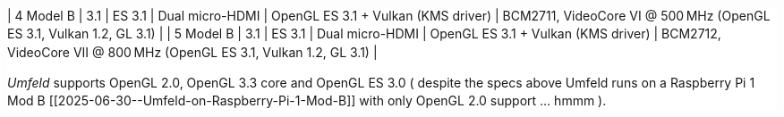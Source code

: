 | 4 Model B        | 3.1                | ES 3.1                | Dual micro-HDMI     | OpenGL ES 3.1 + Vulkan (KMS driver) | BCM2711, VideoCore VI @ 500 MHz (OpenGL ES 3.1, Vulkan 1.2, GL 3.1)                             |
| 5 Model B        | 3.1                | ES 3.1                | Dual micro-HDMI     | OpenGL ES 3.1 + Vulkan (KMS driver) | BCM2712, VideoCore VII @ 800 MHz (OpenGL ES 3.1, Vulkan 1.2, GL 3.1)                            |

*Umfeld* supports OpenGL 2.0, OpenGL 3.3 core and OpenGL ES 3.0 ( despite the specs above Umfeld runs on a Raspberry Pi 1 Mod B [[2025-06-30--Umfeld-on-Raspberry-Pi-1-Mod-B]] with only OpenGL 2.0 support … hmmm ).


